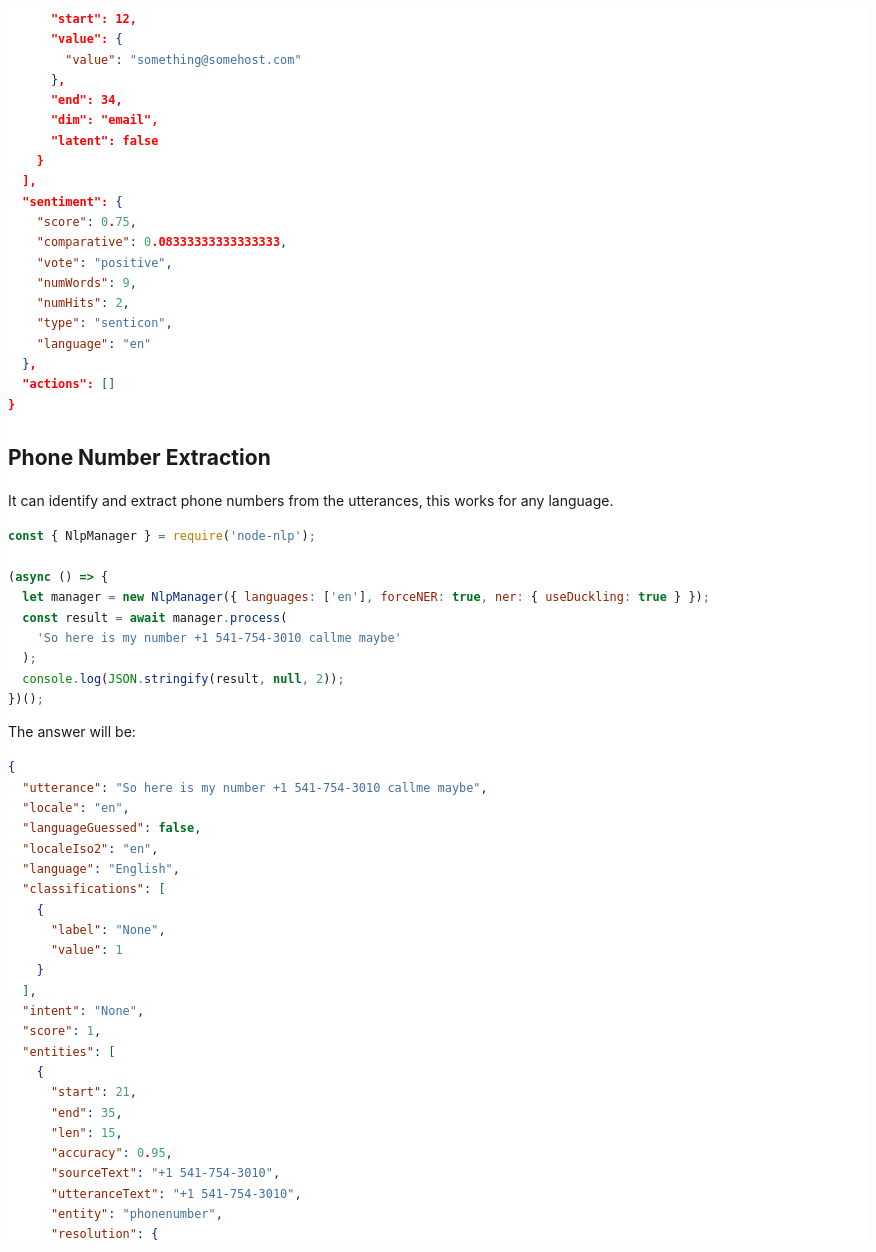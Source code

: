 ```json
      "start": 12,
      "value": {
        "value": "something@somehost.com"
      },
      "end": 34,
      "dim": "email",
      "latent": false
    }
  ],
  "sentiment": {
    "score": 0.75,
    "comparative": 0.08333333333333333,
    "vote": "positive",
    "numWords": 9,
    "numHits": 2,
    "type": "senticon",
    "language": "en"
  },
  "actions": []
}
```

## Phone Number Extraction

It can identify and extract phone numbers from the utterances, this works for any language.

```javascript
const { NlpManager } = require('node-nlp');

(async () => {
  let manager = new NlpManager({ languages: ['en'], forceNER: true, ner: { useDuckling: true } });
  const result = await manager.process(
    'So here is my number +1 541-754-3010 callme maybe'
  );
  console.log(JSON.stringify(result, null, 2));
})();
```

The answer will be:

```json
{
  "utterance": "So here is my number +1 541-754-3010 callme maybe",
  "locale": "en",
  "languageGuessed": false,
  "localeIso2": "en",
  "language": "English",
  "classifications": [
    {
      "label": "None",
      "value": 1
    }
  ],
  "intent": "None",
  "score": 1,
  "entities": [
    {
      "start": 21,
      "end": 35,
      "len": 15,
      "accuracy": 0.95,
      "sourceText": "+1 541-754-3010",
      "utteranceText": "+1 541-754-3010",
      "entity": "phonenumber",
      "resolution": {
```